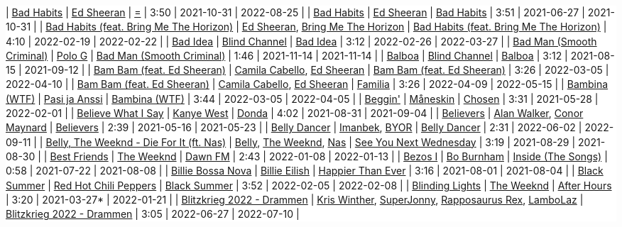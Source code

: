 | [Bad Habits](https://open.spotify.com/track/3rmo8F54jFF8OgYsqTxm5d) | [Ed Sheeran](https://open.spotify.com/artist/6eUKZXaKkcviH0Ku9w2n3V) | [=](https://open.spotify.com/album/32iAEBstCjauDhyKpGjTuq) | 3:50 | 2021-10-31 | 2022-08-25 |
| [Bad Habits](https://open.spotify.com/track/6PQ88X9TkUIAUIZJHW2upE) | [Ed Sheeran](https://open.spotify.com/artist/6eUKZXaKkcviH0Ku9w2n3V) | [Bad Habits](https://open.spotify.com/album/01NhUvviMytvV12pmJiDZH) | 3:51 | 2021-06-27 | 2021-10-31 |
| [Bad Habits \(feat\. Bring Me The Horizon\)](https://open.spotify.com/track/7vrKEP66NdiQDPryPG6olO) | [Ed Sheeran](https://open.spotify.com/artist/6eUKZXaKkcviH0Ku9w2n3V), [Bring Me The Horizon](https://open.spotify.com/artist/1Ffb6ejR6Fe5IamqA5oRUF) | [Bad Habits \(feat\. Bring Me The Horizon\)](https://open.spotify.com/album/6YaoDGq5SqvjU4D9oMFj2d) | 4:10 | 2022-02-19 | 2022-02-22 |
| [Bad Idea](https://open.spotify.com/track/6IzFw4xL5deADLM0NDkljV) | [Blind Channel](https://open.spotify.com/artist/3L58J6a7f0jyy2p6f3MSAs) | [Bad Idea](https://open.spotify.com/album/3bSDSG9KxAS9zZq9UzJi7K) | 3:12 | 2022-02-26 | 2022-03-27 |
| [Bad Man \(Smooth Criminal\)](https://open.spotify.com/track/6RfhBNU1FPWTG7VESlfgOl) | [Polo G](https://open.spotify.com/artist/6AgTAQt8XS6jRWi4sX7w49) | [Bad Man \(Smooth Criminal\)](https://open.spotify.com/album/7riCJFypFAOsAHy4MTcNp5) | 1:46 | 2021-11-14 | 2021-11-14 |
| [Balboa](https://open.spotify.com/track/7BQd7bXMRvyXyoLFpxz0hb) | [Blind Channel](https://open.spotify.com/artist/3L58J6a7f0jyy2p6f3MSAs) | [Balboa](https://open.spotify.com/album/2lhbyagwH1TXiCgzl9JXKs) | 3:12 | 2021-08-15 | 2021-09-12 |
| [Bam Bam \(feat\. Ed Sheeran\)](https://open.spotify.com/track/0QBzMgT7NIeoCYy3sJCof1) | [Camila Cabello](https://open.spotify.com/artist/4nDoRrQiYLoBzwC5BhVJzF), [Ed Sheeran](https://open.spotify.com/artist/6eUKZXaKkcviH0Ku9w2n3V) | [Bam Bam \(feat\. Ed Sheeran\)](https://open.spotify.com/album/6FIMt58naoGYrOe4Wn2P3n) | 3:26 | 2022-03-05 | 2022-04-10 |
| [Bam Bam \(feat\. Ed Sheeran\)](https://open.spotify.com/track/2DB4DdfCFMw1iaR6JaR03a) | [Camila Cabello](https://open.spotify.com/artist/4nDoRrQiYLoBzwC5BhVJzF), [Ed Sheeran](https://open.spotify.com/artist/6eUKZXaKkcviH0Ku9w2n3V) | [Familia](https://open.spotify.com/album/4urxMitPAkjyey14LeuWSX) | 3:26 | 2022-04-09 | 2022-05-15 |
| [Bambina \(WTF\)](https://open.spotify.com/track/3BABTkGs0AIECWbwswLegi) | [Pasi ja Anssi](https://open.spotify.com/artist/5Ptz1xkszwS7JBksmx8gMt) | [Bambina \(WTF\)](https://open.spotify.com/album/1zBJqSpdKCDaJ6PGIiyU6H) | 3:44 | 2022-03-05 | 2022-04-05 |
| [Beggin'](https://open.spotify.com/track/3Wrjm47oTz2sjIgck11l5e) | [Måneskin](https://open.spotify.com/artist/0lAWpj5szCSwM4rUMHYmrr) | [Chosen](https://open.spotify.com/album/2qJw6w5XwQO0PQlSWPu7Tw) | 3:31 | 2021-05-28 | 2022-02-01 |
| [Believe What I Say](https://open.spotify.com/track/73uxnSsFMeJ15POpd3zgrV) | [Kanye West](https://open.spotify.com/artist/5K4W6rqBFWDnAN6FQUkS6x) | [Donda](https://open.spotify.com/album/340MjPcVdiQRnMigrPybZA) | 4:02 | 2021-08-31 | 2021-09-04 |
| [Believers](https://open.spotify.com/track/4bMLBGnjAGVFpjAfIkD0UY) | [Alan Walker](https://open.spotify.com/artist/7vk5e3vY1uw9plTHJAMwjN), [Conor Maynard](https://open.spotify.com/artist/6mU8ucezzms5I2kNH6HNlu) | [Believers](https://open.spotify.com/album/74KEYV3bI7VYVw8rZbITEB) | 2:39 | 2021-05-16 | 2021-05-23 |
| [Belly Dancer](https://open.spotify.com/track/7fZBQnc0zXwVybgCIrQQil) | [Imanbek](https://open.spotify.com/artist/5rGrDvrLOV2VV8SCFVGWlj), [BYOR](https://open.spotify.com/artist/0Upxnyh9nIUNSOmNE8WF4R) | [Belly Dancer](https://open.spotify.com/album/2npvQTpyjLtapBWTNTNlqn) | 2:31 | 2022-06-02 | 2022-09-11 |
| [Belly, The Weeknd \- Die For It \(ft\. Nas\)](https://open.spotify.com/track/2Nc1v8I86FUGorwjXKo0in) | [Belly](https://open.spotify.com/artist/0FOWNUFHPnMy0vOw1siGqi), [The Weeknd](https://open.spotify.com/artist/1Xyo4u8uXC1ZmMpatF05PJ), [Nas](https://open.spotify.com/artist/20qISvAhX20dpIbOOzGK3q) | [See You Next Wednesday](https://open.spotify.com/album/7jJsNB4u538DpyZckBEKsB) | 3:19 | 2021-08-29 | 2021-08-30 |
| [Best Friends](https://open.spotify.com/track/1E5Xu8dur0fAjSP1VpVhAZ) | [The Weeknd](https://open.spotify.com/artist/1Xyo4u8uXC1ZmMpatF05PJ) | [Dawn FM](https://open.spotify.com/album/2nLOHgzXzwFEpl62zAgCEC) | 2:43 | 2022-01-08 | 2022-01-13 |
| [Bezos I](https://open.spotify.com/track/0Kdj7nwaYQmvhxnqZaIQuW) | [Bo Burnham](https://open.spotify.com/artist/2Waw2sSbqvAwK8NwACNjVo) | [Inside \(The Songs\)](https://open.spotify.com/album/1e5OlE0EY5fucq6GIU1xi3) | 0:58 | 2021-07-22 | 2021-08-08 |
| [Billie Bossa Nova](https://open.spotify.com/track/2KnuaZYoGzDoHiBTNYOTXG) | [Billie Eilish](https://open.spotify.com/artist/6qqNVTkY8uBg9cP3Jd7DAH) | [Happier Than Ever](https://open.spotify.com/album/0JGOiO34nwfUdDrD612dOp) | 3:16 | 2021-08-01 | 2021-08-04 |
| [Black Summer](https://open.spotify.com/track/3a94TbZOxhkI9xuNwYL53b) | [Red Hot Chili Peppers](https://open.spotify.com/artist/0L8ExT028jH3ddEcZwqJJ5) | [Black Summer](https://open.spotify.com/album/4a6LkeTXHKjMQgf42wQnbH) | 3:52 | 2022-02-05 | 2022-02-08 |
| [Blinding Lights](https://open.spotify.com/track/0VjIjW4GlUZAMYd2vXMi3b) | [The Weeknd](https://open.spotify.com/artist/1Xyo4u8uXC1ZmMpatF05PJ) | [After Hours](https://open.spotify.com/album/4yP0hdKOZPNshxUOjY0cZj) | 3:20 | 2021-03-27\* | 2022-01-21 |
| [Blitzkrieg 2022 \- Drammen](https://open.spotify.com/track/4qkchijBTUVzbQt9jbPv9k) | [Kris Winther](https://open.spotify.com/artist/2GZeZUYvAiZYRRBRBpOjrG), [SuperJonny](https://open.spotify.com/artist/1qN9U0yBn6fvVbz0GXSCsc), [Rapposaurus Rex](https://open.spotify.com/artist/3ghekvbJpcKDGyauENQfzT), [LamboLaz](https://open.spotify.com/artist/65RF0CIG7aJEWRcdHIbdLN) | [Blitzkrieg 2022 \- Drammen](https://open.spotify.com/album/3GUUcR6YtDVmGPg5yEhFIf) | 3:05 | 2022-06-27 | 2022-07-10 |